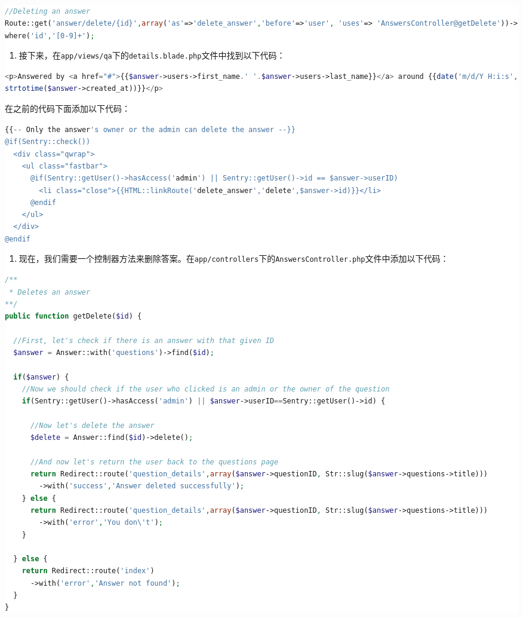 ```php
//Deleting an answer
Route::get('answer/delete/{id}',array('as'=>'delete_answer','before'=>'user', 'uses'=> 'AnswersController@getDelete'))->where('id','[0-9]+');
```

1.  接下来，在`app/views/qa`下的`details.blade.php`文件中找到以下代码：

```php
<p>Answered by <a href="#">{{$answer->users->first_name.' '.$answer->users->last_name}}</a> around {{date('m/d/Y H:i:s',strtotime($answer->created_at))}}</p>
```

在之前的代码下面添加以下代码：

```php
{{-- Only the answer's owner or the admin can delete the answer --}}
@if(Sentry::check())
  <div class="qwrap">
    <ul class="fastbar">
      @if(Sentry::getUser()->hasAccess('admin') || Sentry::getUser()->id == $answer->userID)
        <li class="close">{{HTML::linkRoute('delete_answer','delete',$answer->id)}}</li>
      @endif
    </ul>
  </div>
@endif
```

1.  现在，我们需要一个控制器方法来删除答案。在`app/controllers`下的`AnswersController.php`文件中添加以下代码：

```php
/**
 * Deletes an answer
**/
public function getDelete($id) {

  //First, let's check if there is an answer with that given ID
  $answer = Answer::with('questions')->find($id);

  if($answer) {
    //Now we should check if the user who clicked is an admin or the owner of the question 
    if(Sentry::getUser()->hasAccess('admin') || $answer->userID==Sentry::getUser()->id) {

      //Now let's delete the answer
      $delete = Answer::find($id)->delete();

      //And now let's return the user back to the questions page
      return Redirect::route('question_details',array($answer->questionID, Str::slug($answer->questions->title)))
        ->with('success','Answer deleted successfully');
    } else {
      return Redirect::route('question_details',array($answer->questionID, Str::slug($answer->questions->title)))
        ->with('error','You don\'t');
    }

  } else {
    return Redirect::route('index')
      ->with('error','Answer not found');
  }
}
```
